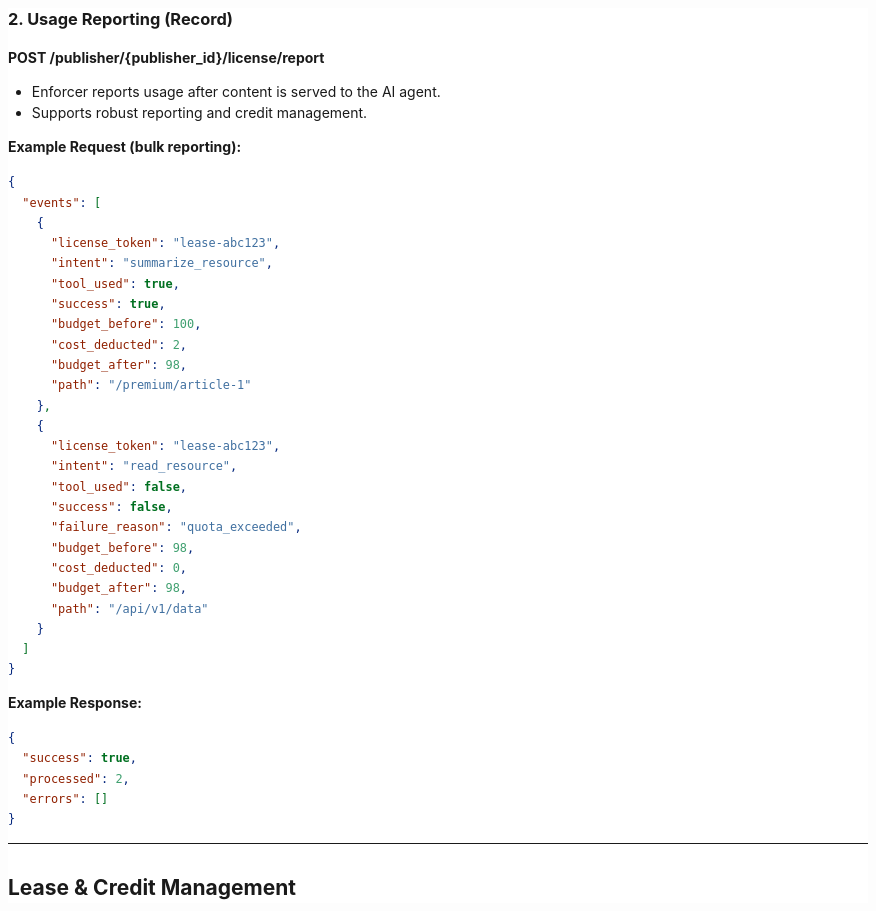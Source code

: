 ```json
```


### 2. Usage Reporting (Record)

**POST /publisher/{publisher_id}/license/report**

- Enforcer reports usage after content is served to the AI agent.
- Supports robust reporting and credit management.

**Example Request (bulk reporting):**

```json
{
  "events": [
    {
      "license_token": "lease-abc123",
      "intent": "summarize_resource",
      "tool_used": true,
      "success": true,
      "budget_before": 100,
      "cost_deducted": 2,
      "budget_after": 98,
      "path": "/premium/article-1"
    },
    {
      "license_token": "lease-abc123",
      "intent": "read_resource",
      "tool_used": false,
      "success": false,
      "failure_reason": "quota_exceeded",
      "budget_before": 98,
      "cost_deducted": 0,
      "budget_after": 98,
      "path": "/api/v1/data"
    }
  ]
}
```

**Example Response:**

```json
{
  "success": true,
  "processed": 2,
  "errors": []
}
```

---

## Lease & Credit Management
